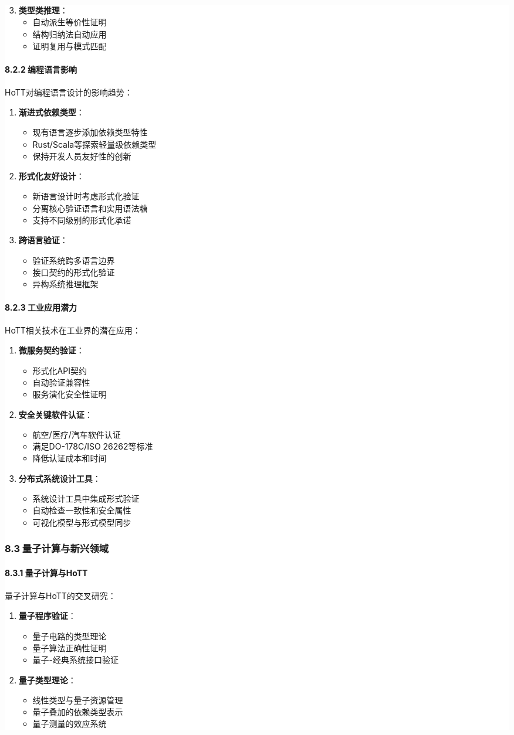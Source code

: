 3. **类型类推理**：
   - 自动派生等价性证明
   - 结构归纳法自动应用
   - 证明复用与模式匹配

#### 8.2.2 编程语言影响

HoTT对编程语言设计的影响趋势：

1. **渐进式依赖类型**：
   - 现有语言逐步添加依赖类型特性
   - Rust/Scala等探索轻量级依赖类型
   - 保持开发人员友好性的创新

2. **形式化友好设计**：
   - 新语言设计时考虑形式化验证
   - 分离核心验证语言和实用语法糖
   - 支持不同级别的形式化承诺

3. **跨语言验证**：
   - 验证系统跨多语言边界
   - 接口契约的形式化验证
   - 异构系统推理框架

#### 8.2.3 工业应用潜力

HoTT相关技术在工业界的潜在应用：

1. **微服务契约验证**：
   - 形式化API契约
   - 自动验证兼容性
   - 服务演化安全性证明

2. **安全关键软件认证**：
   - 航空/医疗/汽车软件认证
   - 满足DO-178C/ISO 26262等标准
   - 降低认证成本和时间

3. **分布式系统设计工具**：
   - 系统设计工具中集成形式验证
   - 自动检查一致性和安全属性
   - 可视化模型与形式模型同步

### 8.3 量子计算与新兴领域

#### 8.3.1 量子计算与HoTT

量子计算与HoTT的交叉研究：

1. **量子程序验证**：
   - 量子电路的类型理论
   - 量子算法正确性证明
   - 量子-经典系统接口验证

2. **量子类型理论**：
   - 线性类型与量子资源管理
   - 量子叠加的依赖类型表示
   - 量子测量的效应系统
